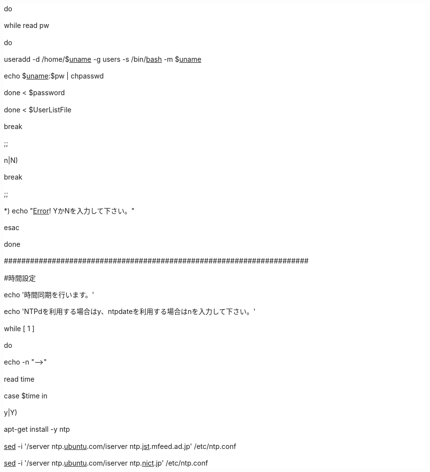 <p>do</p>
<p></p>
<p>while read pw</p>
<p></p>
<p>do</p>
<p></p>
<p>useradd -d /home/$<a class="keyword" href="http://d.hatena.ne.jp/keyword/uname">uname</a> -g users -s /bin/<a class="keyword" href="http://d.hatena.ne.jp/keyword/bash">bash</a> -m $<a class="keyword" href="http://d.hatena.ne.jp/keyword/uname">uname</a></p>
<p></p>
<p>echo $<a class="keyword" href="http://d.hatena.ne.jp/keyword/uname">uname</a>:$pw | chpasswd</p>
<p></p>
<p>done &lt; $password</p>
<p></p>
<p>done &lt; $UserListFile</p>
<p></p>
<p>break</p>
<p></p>
<p>;;</p>
<p></p>
<p>n|N)</p>
<p></p>
<p>break</p>
<p></p>
<p>;;</p>
<p></p>
<p>*) echo "<a class="keyword" href="http://d.hatena.ne.jp/keyword/Error">Error</a>! YかNを入力して下さい。"</p>
<p></p>
<p>esac</p>
<p></p>
<p>done</p>
<p></p>
<p>######################################################################</p>
<p></p>
<p>#時間設定</p>
<p></p>
<p>echo '時間同期を行います。'</p>
<p></p>
<p>echo 'NTPdを利用する場合はy、ntpdateを利用する場合はnを入力して下さい。'</p>
<p></p>
<p>while [ 1 ]</p>
<p></p>
<p>do</p>
<p></p>
<p>echo -n "--&gt;"</p>
<p></p>
<p>read time</p>
<p></p>
<p>case $time in</p>
<p></p>
<p>y|Y)</p>
<p></p>
<p>apt-get install -y ntp</p>
<p></p>
<p><a class="keyword" href="http://d.hatena.ne.jp/keyword/sed">sed</a> -i '/server ntp.<a class="keyword" href="http://d.hatena.ne.jp/keyword/ubuntu">ubuntu</a>.com/iserver ntp.<a class="keyword" href="http://d.hatena.ne.jp/keyword/jst">jst</a>.mfeed.ad.jp' /etc/ntp.conf</p>
<p></p>
<p><a class="keyword" href="http://d.hatena.ne.jp/keyword/sed">sed</a> -i '/server ntp.<a class="keyword" href="http://d.hatena.ne.jp/keyword/ubuntu">ubuntu</a>.com/iserver ntp.<a class="keyword" href="http://d.hatena.ne.jp/keyword/nict">nict</a>.jp' /etc/ntp.conf</p>
<p></p>